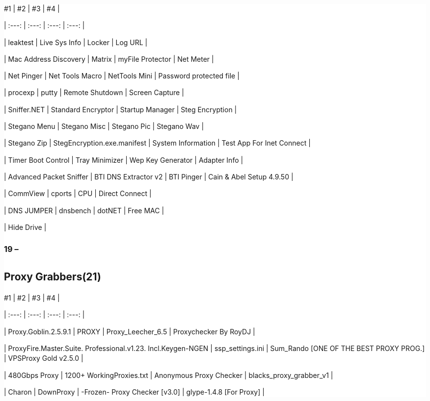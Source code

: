 

 #1 | #2 | #3 | #4 |

| :---: | :---: | :---: | :---: |

| leaktest | Live Sys Info | Locker | Log URL | 

| Mac Address Discovery | Matrix | myFile Protector | Net Meter | 

| Net Pinger | Net Tools Macro | NetTools Mini | Password protected file | 

| procexp | putty | Remote Shutdown | Screen Capture |

| Sniffer.NET | Standard Encryptor | Startup Manager | Steg Encryption | 

| Stegano Menu | Stegano Misc | Stegano Pic | Stegano Wav | 

| Stegano Zip | StegEncryption.exe.manifest | System Information | Test App For Inet Connect |

| Timer Boot Control | Tray Minimizer | Wep Key Generator | Adapter Info |

| Advanced Packet Sniffer | BTI DNS Extractor v2 | BTI Pinger | Cain & Abel Setup 4.9.50 |

| CommView | cports | CPU | Direct Connect | 

| DNS JUMPER | dnsbench | dotNET | Free MAC |

| Hide Drive |









### 19 – 



<h2 align=”center”> Proxy Grabbers(21) </h4>



 #1 | #2 | #3 | #4 |

| :---: | :---: | :---: | :---: |

| Proxy.Goblin.2.5.9.1 | PROXY | Proxy_Leecher_6.5 | Proxychecker By RoyDJ | 

| ProxyFire.Master.Suite. Professional.v1.23. Incl.Keygen-NGEN | ssp_settings.ini | Sum_Rando [ONE OF THE BEST PROXY PROG.] | VPSProxy Gold v2.5.0 | 

| 480Gbps Proxy | 1200+ WorkingProxies.txt | Anonymous Proxy Checker | blacks_proxy_grabber_v1 | 

| Charon | DownProxy | -Frozen- Proxy Checker [v3.0] | glype-1.4.8 [For Proxy] | 
